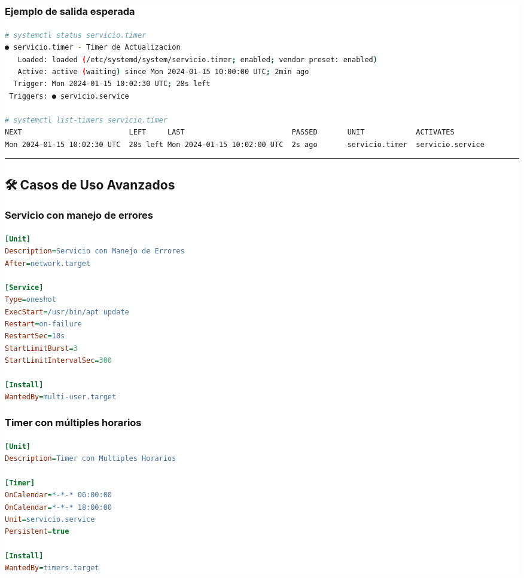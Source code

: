 ### Ejemplo de salida esperada

```bash
# systemctl status servicio.timer
● servicio.timer - Timer de Actualizacion
   Loaded: loaded (/etc/systemd/system/servicio.timer; enabled; vendor preset: enabled)
   Active: active (waiting) since Mon 2024-01-15 10:00:00 UTC; 2min ago
  Trigger: Mon 2024-01-15 10:02:30 UTC; 28s left
 Triggers: ● servicio.service

# systemctl list-timers servicio.timer
NEXT                         LEFT     LAST                         PASSED       UNIT            ACTIVATES
Mon 2024-01-15 10:02:30 UTC  28s left Mon 2024-01-15 10:02:00 UTC  2s ago       servicio.timer  servicio.service
```

---

## 🛠️ Casos de Uso Avanzados

### Servicio con manejo de errores

```ini
[Unit]
Description=Servicio con Manejo de Errores
After=network.target

[Service]
Type=oneshot
ExecStart=/usr/bin/apt update
Restart=on-failure
RestartSec=10s
StartLimitBurst=3
StartLimitIntervalSec=300

[Install]
WantedBy=multi-user.target
```

### Timer con múltiples horarios

```ini
[Unit]
Description=Timer con Multiples Horarios

[Timer]
OnCalendar=*-*-* 06:00:00
OnCalendar=*-*-* 18:00:00
Unit=servicio.service
Persistent=true

[Install]
WantedBy=timers.target
```
